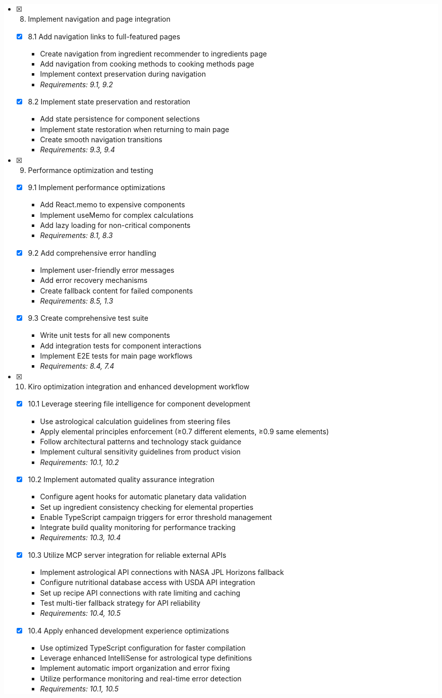- [x] 8. Implement navigation and page integration
  - [x] 8.1 Add navigation links to full-featured pages
    - Create navigation from ingredient recommender to ingredients page
    - Add navigation from cooking methods to cooking methods page
    - Implement context preservation during navigation
    - _Requirements: 9.1, 9.2_

  - [x] 8.2 Implement state preservation and restoration
    - Add state persistence for component selections
    - Implement state restoration when returning to main page
    - Create smooth navigation transitions
    - _Requirements: 9.3, 9.4_

- [x] 9. Performance optimization and testing
  - [x] 9.1 Implement performance optimizations
    - Add React.memo to expensive components
    - Implement useMemo for complex calculations
    - Add lazy loading for non-critical components
    - _Requirements: 8.1, 8.3_

  - [x] 9.2 Add comprehensive error handling
    - Implement user-friendly error messages
    - Add error recovery mechanisms
    - Create fallback content for failed components
    - _Requirements: 8.5, 1.3_

  - [x] 9.3 Create comprehensive test suite
    - Write unit tests for all new components
    - Add integration tests for component interactions
    - Implement E2E tests for main page workflows
    - _Requirements: 8.4, 7.4_

- [x] 10. Kiro optimization integration and enhanced development workflow
  - [x] 10.1 Leverage steering file intelligence for component development
    - Use astrological calculation guidelines from steering files
    - Apply elemental principles enforcement (≥0.7 different elements, ≥0.9 same elements)
    - Follow architectural patterns and technology stack guidance
    - Implement cultural sensitivity guidelines from product vision
    - _Requirements: 10.1, 10.2_

  - [x] 10.2 Implement automated quality assurance integration
    - Configure agent hooks for automatic planetary data validation
    - Set up ingredient consistency checking for elemental properties
    - Enable TypeScript campaign triggers for error threshold management
    - Integrate build quality monitoring for performance tracking
    - _Requirements: 10.3, 10.4_

  - [x] 10.3 Utilize MCP server integration for reliable external APIs
    - Implement astrological API connections with NASA JPL Horizons fallback
    - Configure nutritional database access with USDA API integration
    - Set up recipe API connections with rate limiting and caching
    - Test multi-tier fallback strategy for API reliability
    - _Requirements: 10.4, 10.5_

  - [x] 10.4 Apply enhanced development experience optimizations
    - Use optimized TypeScript configuration for faster compilation
    - Leverage enhanced IntelliSense for astrological type definitions
    - Implement automatic import organization and error fixing
    - Utilize performance monitoring and real-time error detection
    - _Requirements: 10.1, 10.5_
